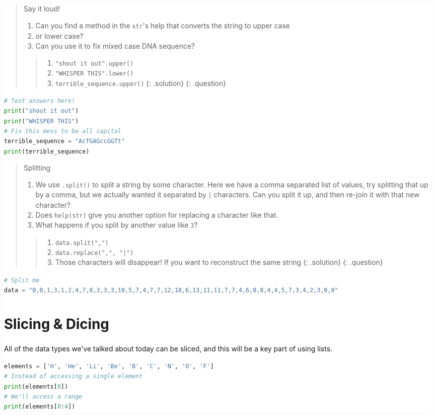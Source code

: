 > <question-title>Say it loud!</question-title>
>
> 1. Can you find a method in the `str`'s help that converts the string to upper case
> 2. or lower case?
> 3. Can you use it to fix mixed case DNA sequence?
>
> > <solution-title></solution-title>
> > 1. `"shout it out".upper()`
> > 2. `"WHISPER THIS".lower()`
> > 3. `terrible_sequence.upper()`
> {: .solution}
{: .question}

```python
# Test answers here!
print("shout it out")
print("WHISPER THIS")
# Fix this mess to be all capital
terrible_sequence = "AcTGAGccGGTt"
print(terrible_sequence)
```


> <question-title>Splitting</question-title>
> 1. We use `.split()` to split a string by some character. Here we have a comma separated list of values, try splitting that up by a comma, but we actually wanted it separated by `|` characters. Can you split it up, and then re-join it with that new character?
> 2. Does `help(str)` give you another option for replacing a character like that.
> 3. What happens if you split by another value like `3`?
>
> > <solution-title></solution-title>
> > 1. `data.split(",")`
> > 2. `data.replace(",", "|")`
> > 3. Those characters will disappear! If you want to reconstruct the same string
> {: .solution}
{: .question}

```python
# Split me
data = "0,0,1,3,1,2,4,7,8,3,3,3,10,5,7,4,7,7,12,18,6,13,11,11,7,7,4,6,8,8,4,4,5,7,3,4,2,3,0,0"
```

# Slicing & Dicing

All of the data types we've talked about today can be sliced, and this will be a key part of using lists.

```python
elements = ['H', 'He', 'Li', 'Be', 'B', 'C', 'N', 'O', 'F']
# Instead of accessing a single element
print(elements[0])
# We'll access a range
print(elements[0:4])
```
